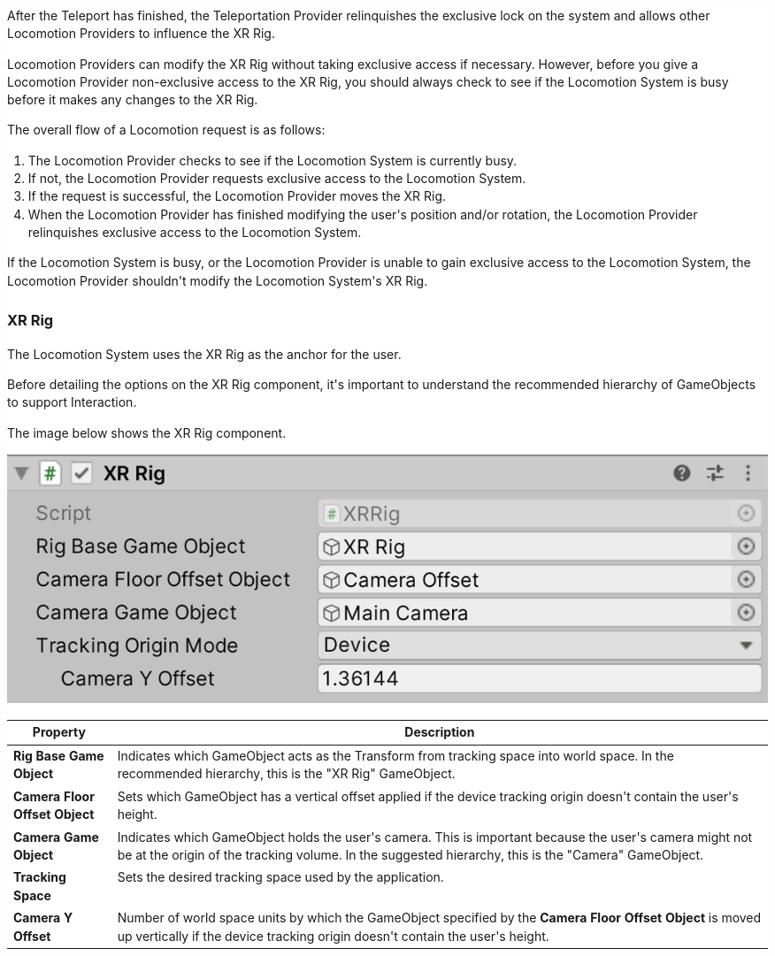 After the Teleport has finished, the Teleportation Provider relinquishes the exclusive lock on the system and allows other Locomotion Providers to influence the XR Rig.

Locomotion Providers can modify the XR Rig without taking exclusive access if necessary. However, before you give a Locomotion Provider non-exclusive access to the XR Rig, you should always check to see if the Locomotion System is busy before it makes any changes to the XR Rig.

The overall flow of a Locomotion request is as follows:

1. The Locomotion Provider checks to see if the Locomotion System is currently busy.
2. If not, the Locomotion Provider requests exclusive access to the Locomotion System.
3. If the request is successful, the Locomotion Provider moves the XR Rig.
4. When the Locomotion Provider has finished modifying the user's position and/or rotation, the Locomotion Provider relinquishes exclusive access to the Locomotion System.

If the Locomotion System is busy, or the Locomotion Provider is unable to gain exclusive access to the Locomotion System, the Locomotion Provider shouldn't modify the Locomotion System's XR Rig. 

### XR Rig

The Locomotion System uses the XR Rig as the anchor for the user. 

Before detailing the options on the XR Rig component, it's important to understand the recommended hierarchy of GameObjects to support Interaction.

The image below shows the XR Rig component. 

![xr-rig](images/xr-rig.png)

| **Property** | **Description** |
|-|-|
|**Rig Base Game Object**|Indicates which GameObject acts as the Transform from tracking space into world space. In the recommended hierarchy, this is the "XR Rig" GameObject.|
|**Camera Floor Offset Object**|Sets which GameObject has a vertical offset applied if the device tracking origin doesn't contain the user's height.|
|**Camera Game Object**|Indicates which GameObject holds the user's camera. This is important because the user's camera might not be at the origin of the tracking volume. In the suggested hierarchy, this is the "Camera" GameObject.|
|**Tracking Space**|Sets the desired tracking space used by the application.|
|**Camera Y Offset**| Number of world space units by which the GameObject specified by the **Camera Floor Offset Object** is moved up vertically if the device tracking origin doesn't contain the user's height.|
